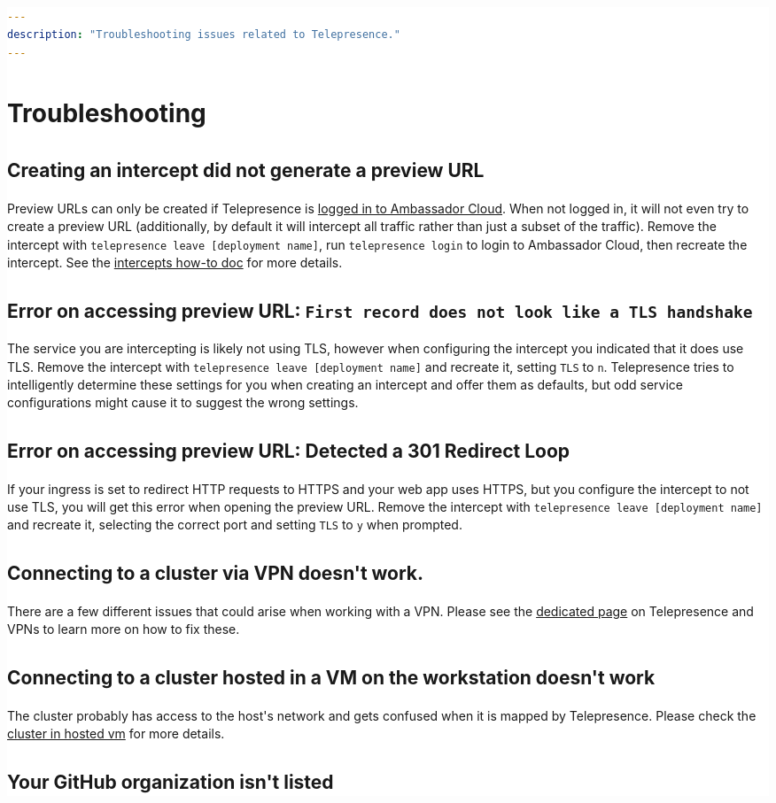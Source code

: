 ```yaml
---
description: "Troubleshooting issues related to Telepresence."
---
```

# Troubleshooting

## Creating an intercept did not generate a preview URL

Preview URLs can only be created if Telepresence is [logged in to
Ambassador Cloud](../reference/client/login/).  When not logged in, it
will not even try to create a preview URL (additionally, by default it
will intercept all traffic rather than just a subset of the traffic).
Remove the intercept with `telepresence leave [deployment name]`, run
`telepresence login` to login to Ambassador Cloud, then recreate the
intercept.  See the [intercepts how-to doc](../howtos/intercepts) for
more details.

## Error on accessing preview URL: `First record does not look like a TLS handshake`

The service you are intercepting is likely not using TLS, however when configuring the intercept you indicated that it does use TLS. Remove the intercept with `telepresence leave [deployment name]` and recreate it, setting `TLS` to `n`. Telepresence tries to intelligently determine these settings for you when creating an intercept and offer them as defaults, but odd service configurations might cause it to suggest the wrong settings.

## Error on accessing preview URL: Detected a 301 Redirect Loop

If your ingress is set to redirect HTTP requests to HTTPS and your web app uses HTTPS, but you configure the intercept to not use TLS, you will get this error when opening the preview URL.  Remove the intercept with `telepresence leave [deployment name]` and recreate it, selecting the correct port and setting `TLS` to `y` when prompted.

## Connecting to a cluster via VPN doesn't work.

There are a few different issues that could arise when working with a VPN. Please see the [dedicated page](../reference/vpn) on Telepresence and VPNs to learn more on how to fix these.

## Connecting to a cluster hosted in a VM on the workstation doesn't work

The cluster probably has access to the host's network and gets confused when it is mapped by Telepresence.
Please check the [cluster in hosted vm](../howtos/cluster-in-vm) for more details.

## Your GitHub organization isn't listed
